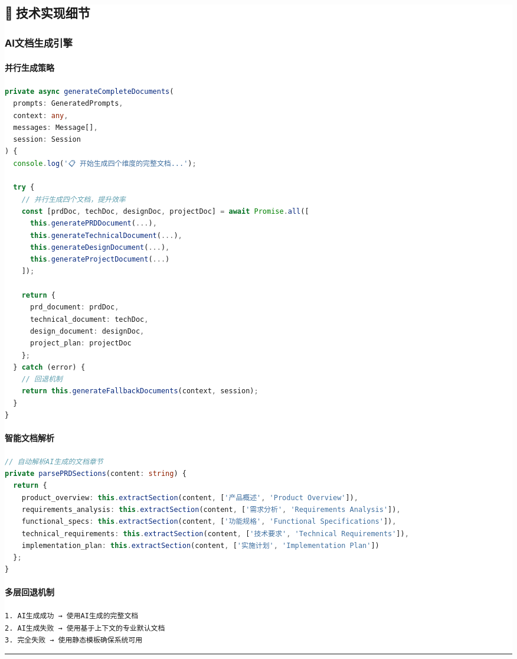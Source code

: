 
## 🔧 **技术实现细节**

### **AI文档生成引擎**

#### **并行生成策略**
```typescript
private async generateCompleteDocuments(
  prompts: GeneratedPrompts,
  context: any,
  messages: Message[],
  session: Session
) {
  console.log('📋 开始生成四个维度的完整文档...');

  try {
    // 并行生成四个文档，提升效率
    const [prdDoc, techDoc, designDoc, projectDoc] = await Promise.all([
      this.generatePRDDocument(...),
      this.generateTechnicalDocument(...),
      this.generateDesignDocument(...),
      this.generateProjectDocument(...)
    ]);

    return {
      prd_document: prdDoc,
      technical_document: techDoc,
      design_document: designDoc,
      project_plan: projectDoc
    };
  } catch (error) {
    // 回退机制
    return this.generateFallbackDocuments(context, session);
  }
}
```

#### **智能文档解析**
```typescript
// 自动解析AI生成的文档章节
private parsePRDSections(content: string) {
  return {
    product_overview: this.extractSection(content, ['产品概述', 'Product Overview']),
    requirements_analysis: this.extractSection(content, ['需求分析', 'Requirements Analysis']),
    functional_specs: this.extractSection(content, ['功能规格', 'Functional Specifications']),
    technical_requirements: this.extractSection(content, ['技术要求', 'Technical Requirements']),
    implementation_plan: this.extractSection(content, ['实施计划', 'Implementation Plan'])
  };
}
```

#### **多层回退机制**
```
1. AI生成成功 → 使用AI生成的完整文档
2. AI生成失败 → 使用基于上下文的专业默认文档
3. 完全失败 → 使用静态模板确保系统可用
```

---